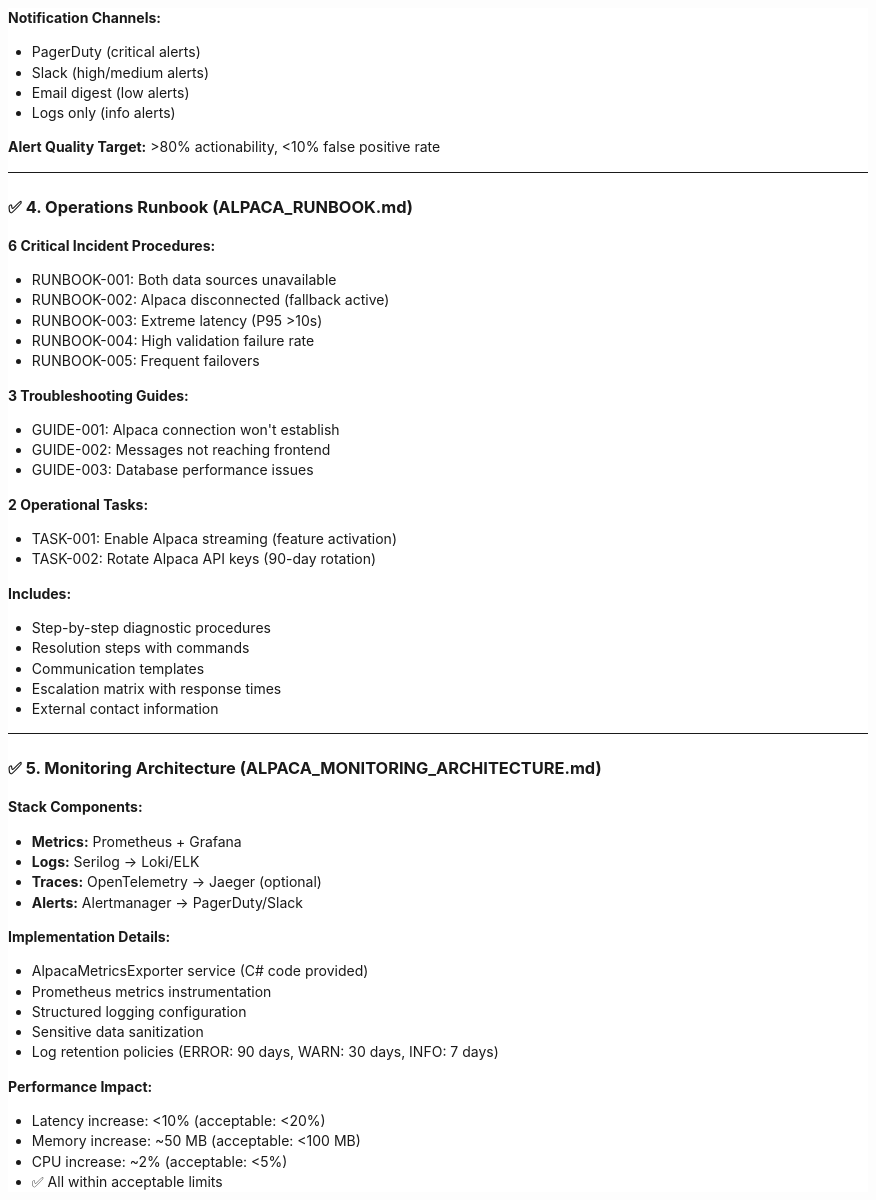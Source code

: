 **Notification Channels:**
- PagerDuty (critical alerts)
- Slack (high/medium alerts)
- Email digest (low alerts)
- Logs only (info alerts)

**Alert Quality Target:** >80% actionability, <10% false positive rate

---

### ✅ 4. Operations Runbook (ALPACA_RUNBOOK.md)

**6 Critical Incident Procedures:**
- RUNBOOK-001: Both data sources unavailable
- RUNBOOK-002: Alpaca disconnected (fallback active)
- RUNBOOK-003: Extreme latency (P95 >10s)
- RUNBOOK-004: High validation failure rate
- RUNBOOK-005: Frequent failovers

**3 Troubleshooting Guides:**
- GUIDE-001: Alpaca connection won't establish
- GUIDE-002: Messages not reaching frontend
- GUIDE-003: Database performance issues

**2 Operational Tasks:**
- TASK-001: Enable Alpaca streaming (feature activation)
- TASK-002: Rotate Alpaca API keys (90-day rotation)

**Includes:**
- Step-by-step diagnostic procedures
- Resolution steps with commands
- Communication templates
- Escalation matrix with response times
- External contact information

---

### ✅ 5. Monitoring Architecture (ALPACA_MONITORING_ARCHITECTURE.md)

**Stack Components:**
- **Metrics:** Prometheus + Grafana
- **Logs:** Serilog → Loki/ELK
- **Traces:** OpenTelemetry → Jaeger (optional)
- **Alerts:** Alertmanager → PagerDuty/Slack

**Implementation Details:**
- AlpacaMetricsExporter service (C# code provided)
- Prometheus metrics instrumentation
- Structured logging configuration
- Sensitive data sanitization
- Log retention policies (ERROR: 90 days, WARN: 30 days, INFO: 7 days)

**Performance Impact:**
- Latency increase: <10% (acceptable: <20%)
- Memory increase: ~50 MB (acceptable: <100 MB)
- CPU increase: ~2% (acceptable: <5%)
- ✅ All within acceptable limits

